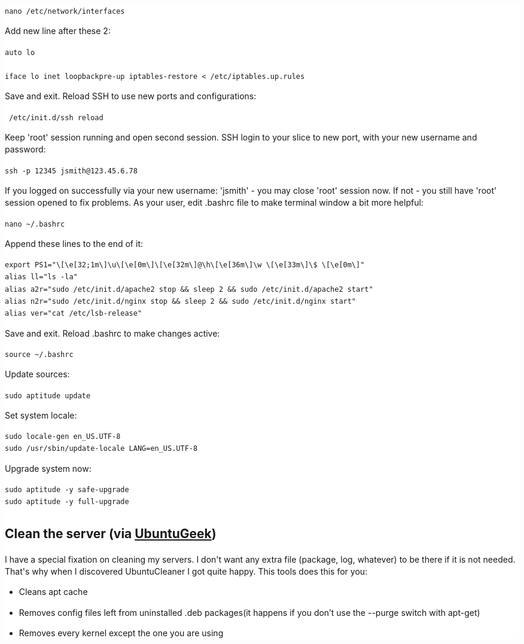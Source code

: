     nano /etc/network/interfaces

Add new line after these 2:

    auto lo

    iface lo inet loopbackpre-up iptables-restore < /etc/iptables.up.rules

Save and exit. Reload SSH to use new ports and configurations:

     /etc/init.d/ssh reload

Keep 'root' session running and open second session. SSH login to your slice to new port, with your new username and password:

    ssh -p 12345 jsmith@123.45.6.78

If you logged on successfully via your new username: 'jsmith' - you may close 'root' session now. If not - you still have 'root' session opened to fix problems. As your user, edit .bashrc file to make terminal window a bit more helpful:

    nano ~/.bashrc

Append these lines to the end of it:

    export PS1="\[\e[32;1m\]\u\[\e[0m\]\[\e[32m\]@\h\[\e[36m\]\w \[\e[33m\]\$ \[\e[0m\]"
    alias ll="ls -la"
    alias a2r="sudo /etc/init.d/apache2 stop && sleep 2 && sudo /etc/init.d/apache2 start"
    alias n2r="sudo /etc/init.d/nginx stop && sleep 2 && sudo /etc/init.d/nginx start"
    alias ver="cat /etc/lsb-release"

Save and exit. Reload .bashrc to make changes active:

    source ~/.bashrc

Update sources:

    sudo aptitude update

Set system locale:

    sudo locale-gen en_US.UTF-8
    sudo /usr/sbin/update-locale LANG=en_US.UTF-8

Upgrade system now:

    sudo aptitude -y safe-upgrade
    sudo aptitude -y full-upgrade

## Clean the server (via [UbuntuGeek][2])

I have a special fixation on cleaning my servers. I don't want any extra file (package, log, whatever) to be there if it is not needed. That's why when I discovered UbuntuCleaner I got quite happy. This tools does this for you:

+ Cleans apt cache

+ Removes config files left from uninstalled .deb packages(it happens if you don’t use the --purge switch with apt-get)

+ Removes every kernel except the one you are using


  [1]: http://articles.slicehost.com/assets/2007/9/4/iptables.txt
  [2]: http://www.ubuntugeek.com/ubucleaner-simple-bash-script-to-keep-your-ubuntu-system-clean.html
  [3]: http://opendesktop.org/content/show.php/Ubucleaner?content=71529
  [4]: http://www.howtoforge.com/how-to-upgrade-ubuntu-8.04-to-ubuntu-8.10-desktop-and-server
  [5]: http://www.howtoforge.com/installing-nginx-with-php5-and-mysql-support-on-ubuntu-9.04